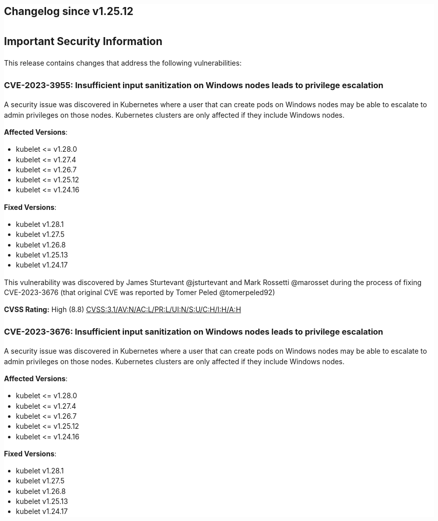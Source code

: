 
## Changelog since v1.25.12

## Important Security Information

This release contains changes that address the following vulnerabilities:

### CVE-2023-3955: Insufficient input sanitization on Windows nodes leads to privilege escalation

A security issue was discovered in Kubernetes where a user that can create pods on Windows nodes may be able to escalate to admin privileges on those nodes. Kubernetes clusters are only affected if they include Windows nodes.

**Affected Versions**:
  - kubelet <= v1.28.0
  - kubelet <= v1.27.4
  - kubelet <= v1.26.7
  - kubelet <= v1.25.12
  - kubelet <= v1.24.16

**Fixed Versions**:
  - kubelet v1.28.1
  - kubelet v1.27.5
  - kubelet v1.26.8
  - kubelet v1.25.13
  - kubelet v1.24.17

This vulnerability was discovered by James Sturtevant @jsturtevant and Mark Rossetti @marosset during the process of fixing CVE-2023-3676 (that original CVE was reported by Tomer Peled @tomerpeled92)


**CVSS Rating:** High (8.8) [CVSS:3.1/AV:N/AC:L/PR:L/UI:N/S:U/C:H/I:H/A:H](https://www.first.org/cvss/calculator/3.1#CVSS:3.1/AV:N/AC:L/PR:L/UI:N/S:U/C:H/I:H/A:H)


### CVE-2023-3676: Insufficient input sanitization on Windows nodes leads to privilege escalation

A security issue was discovered in Kubernetes where a user that can create pods on Windows nodes may be able to escalate to admin privileges on those nodes. Kubernetes clusters are only affected if they include Windows nodes.

**Affected Versions**:
  - kubelet <= v1.28.0
  - kubelet <= v1.27.4
  - kubelet <= v1.26.7
  - kubelet <= v1.25.12
  - kubelet <= v1.24.16

**Fixed Versions**:
  - kubelet v1.28.1
  - kubelet v1.27.5
  - kubelet v1.26.8
  - kubelet v1.25.13
  - kubelet v1.24.17
